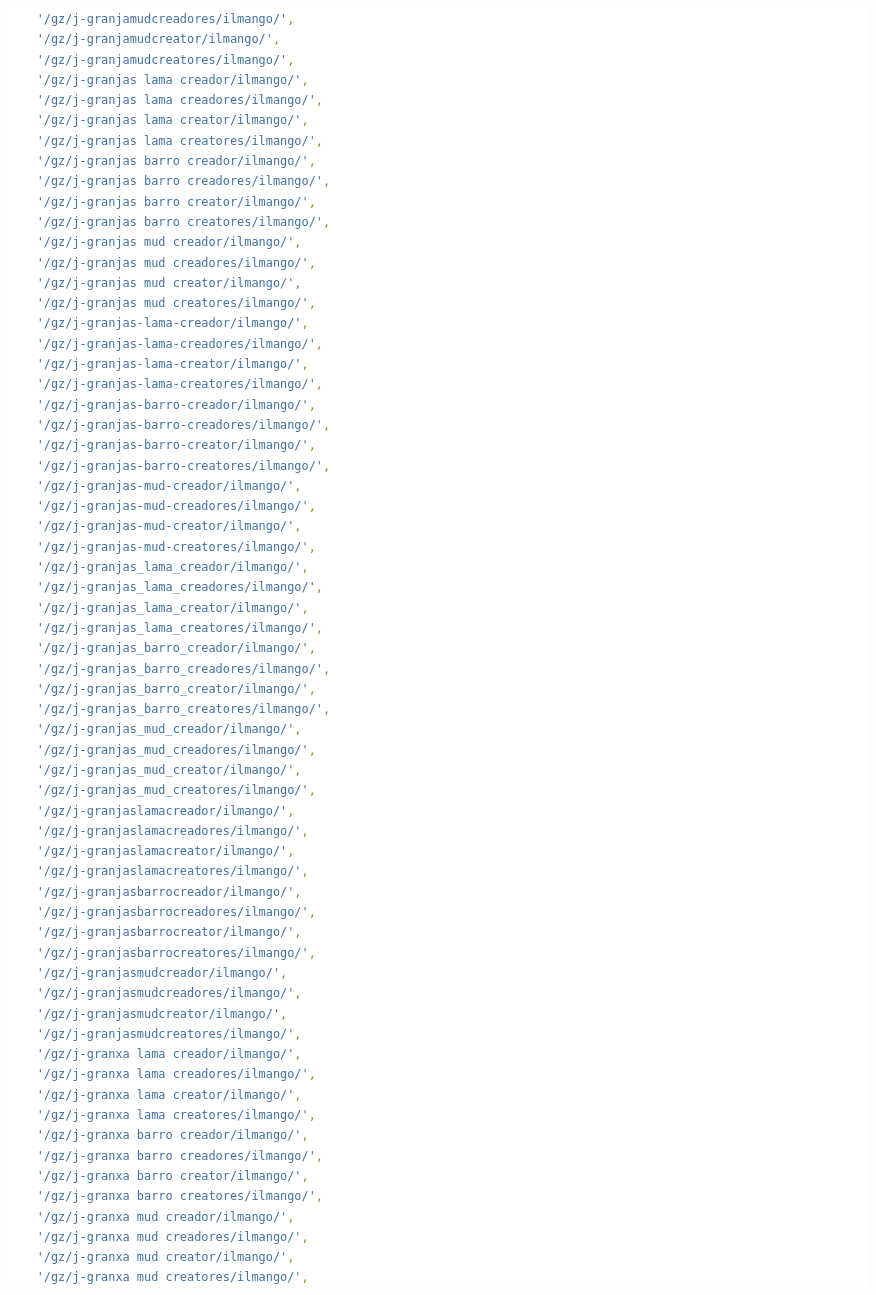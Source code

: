 ```yaml
    '/gz/j-granjamudcreadores/ilmango/',
    '/gz/j-granjamudcreator/ilmango/',
    '/gz/j-granjamudcreatores/ilmango/',
    '/gz/j-granjas lama creador/ilmango/',
    '/gz/j-granjas lama creadores/ilmango/',
    '/gz/j-granjas lama creator/ilmango/',
    '/gz/j-granjas lama creatores/ilmango/',
    '/gz/j-granjas barro creador/ilmango/',
    '/gz/j-granjas barro creadores/ilmango/',
    '/gz/j-granjas barro creator/ilmango/',
    '/gz/j-granjas barro creatores/ilmango/',
    '/gz/j-granjas mud creador/ilmango/',
    '/gz/j-granjas mud creadores/ilmango/',
    '/gz/j-granjas mud creator/ilmango/',
    '/gz/j-granjas mud creatores/ilmango/',
    '/gz/j-granjas-lama-creador/ilmango/',
    '/gz/j-granjas-lama-creadores/ilmango/',
    '/gz/j-granjas-lama-creator/ilmango/',
    '/gz/j-granjas-lama-creatores/ilmango/',
    '/gz/j-granjas-barro-creador/ilmango/',
    '/gz/j-granjas-barro-creadores/ilmango/',
    '/gz/j-granjas-barro-creator/ilmango/',
    '/gz/j-granjas-barro-creatores/ilmango/',
    '/gz/j-granjas-mud-creador/ilmango/',
    '/gz/j-granjas-mud-creadores/ilmango/',
    '/gz/j-granjas-mud-creator/ilmango/',
    '/gz/j-granjas-mud-creatores/ilmango/',
    '/gz/j-granjas_lama_creador/ilmango/',
    '/gz/j-granjas_lama_creadores/ilmango/',
    '/gz/j-granjas_lama_creator/ilmango/',
    '/gz/j-granjas_lama_creatores/ilmango/',
    '/gz/j-granjas_barro_creador/ilmango/',
    '/gz/j-granjas_barro_creadores/ilmango/',
    '/gz/j-granjas_barro_creator/ilmango/',
    '/gz/j-granjas_barro_creatores/ilmango/',
    '/gz/j-granjas_mud_creador/ilmango/',
    '/gz/j-granjas_mud_creadores/ilmango/',
    '/gz/j-granjas_mud_creator/ilmango/',
    '/gz/j-granjas_mud_creatores/ilmango/',
    '/gz/j-granjaslamacreador/ilmango/',
    '/gz/j-granjaslamacreadores/ilmango/',
    '/gz/j-granjaslamacreator/ilmango/',
    '/gz/j-granjaslamacreatores/ilmango/',
    '/gz/j-granjasbarrocreador/ilmango/',
    '/gz/j-granjasbarrocreadores/ilmango/',
    '/gz/j-granjasbarrocreator/ilmango/',
    '/gz/j-granjasbarrocreatores/ilmango/',
    '/gz/j-granjasmudcreador/ilmango/',
    '/gz/j-granjasmudcreadores/ilmango/',
    '/gz/j-granjasmudcreator/ilmango/',
    '/gz/j-granjasmudcreatores/ilmango/',
    '/gz/j-granxa lama creador/ilmango/',
    '/gz/j-granxa lama creadores/ilmango/',
    '/gz/j-granxa lama creator/ilmango/',
    '/gz/j-granxa lama creatores/ilmango/',
    '/gz/j-granxa barro creador/ilmango/',
    '/gz/j-granxa barro creadores/ilmango/',
    '/gz/j-granxa barro creator/ilmango/',
    '/gz/j-granxa barro creatores/ilmango/',
    '/gz/j-granxa mud creador/ilmango/',
    '/gz/j-granxa mud creadores/ilmango/',
    '/gz/j-granxa mud creator/ilmango/',
    '/gz/j-granxa mud creatores/ilmango/',
```